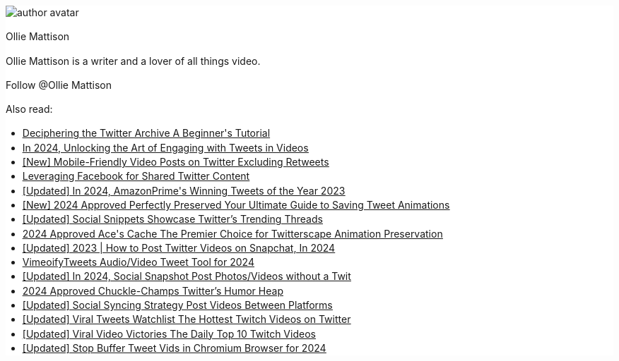 ![author avatar](https://images.wondershare.com/filmora/article-images/ollie-mattison.jpg)

Ollie Mattison

Ollie Mattison is a writer and a lover of all things video.

Follow @Ollie Mattison

<ins class="adsbygoogle"
     style="display:block"
     data-ad-format="autorelaxed"
     data-ad-client="ca-pub-7571918770474297"
     data-ad-slot="1223367746"></ins>

<ins class="adsbygoogle"
     style="display:block"
     data-ad-format="autorelaxed"
     data-ad-client="ca-pub-7571918770474297"
     data-ad-slot="1223367746"></ins>



<ins class="adsbygoogle"
     style="display:block"
     data-ad-client="ca-pub-7571918770474297"
     data-ad-slot="8358498916"
     data-ad-format="auto"
     data-full-width-responsive="true"></ins>

<span class="atpl-alsoreadstyle">Also read:</span>
<div><ul>
<li><a href="https://twitter-clips.techidaily.com/deciphering-the-twitter-archive-a-beginners-tutorial/"><u>Deciphering the Twitter Archive  A Beginner's Tutorial</u></a></li>
<li><a href="https://twitter-clips.techidaily.com/in-2024-unlocking-the-art-of-engaging-with-tweets-in-videos/"><u>In 2024, Unlocking the Art of Engaging with Tweets in Videos</u></a></li>
<li><a href="https://twitter-clips.techidaily.com/new-mobile-friendly-video-posts-on-twitter-excluding-retweets/"><u>[New] Mobile-Friendly Video Posts on Twitter Excluding Retweets</u></a></li>
<li><a href="https://twitter-clips.techidaily.com/leveraging-facebook-for-shared-twitter-content/"><u>Leveraging Facebook for Shared Twitter Content</u></a></li>
<li><a href="https://twitter-clips.techidaily.com/updated-in-2024-amazonprimes-winning-tweets-of-the-year-2023/"><u>[Updated] In 2024, AmazonPrime's Winning Tweets of the Year 2023</u></a></li>
<li><a href="https://twitter-clips.techidaily.com/new-2024-approved-perfectly-preserved-your-ultimate-guide-to-saving-tweet-animations/"><u>[New] 2024 Approved  Perfectly Preserved  Your Ultimate Guide to Saving Tweet Animations</u></a></li>
<li><a href="https://twitter-clips.techidaily.com/updated-social-snippets-showcase-twitters-trending-threads/"><u>[Updated] Social Snippets Showcase  Twitter’s Trending Threads</u></a></li>
<li><a href="https://twitter-clips.techidaily.com/2024-approved-aces-cache-the-premier-choice-for-twitterscape-animation-preservation/"><u>2024 Approved  Ace's Cache  The Premier Choice for Twitterscape Animation Preservation</u></a></li>
<li><a href="https://twitter-clips.techidaily.com/updated-2023-how-to-post-twitter-videos-on-snapchat-in-2024/"><u>[Updated] 2023 | How to Post Twitter Videos on Snapchat, In 2024</u></a></li>
<li><a href="https://twitter-clips.techidaily.com/vimeoifytweets-audiovideo-tweet-tool-for-2024/"><u>VimeoifyTweets  Audio/Video Tweet Tool for 2024</u></a></li>
<li><a href="https://twitter-clips.techidaily.com/updated-in-2024-social-snapshot-post-photosvideos-without-a-twit/"><u>[Updated] In 2024, Social Snapshot  Post Photos/Videos without a Twit</u></a></li>
<li><a href="https://twitter-clips.techidaily.com/2024-approved-chuckle-champs-twitters-humor-heap/"><u>2024 Approved  Chuckle-Champs  Twitter’s Humor Heap</u></a></li>
<li><a href="https://twitter-clips.techidaily.com/updated-social-syncing-strategy-post-videos-between-platforms/"><u>[Updated] Social Syncing Strategy  Post Videos Between Platforms</u></a></li>
<li><a href="https://twitter-clips.techidaily.com/updated-viral-tweets-watchlist-the-hottest-twitch-videos-on-twitter/"><u>[Updated] Viral Tweets Watchlist  The Hottest Twitch Videos on Twitter</u></a></li>
<li><a href="https://twitter-clips.techidaily.com/updated-viral-video-victories-the-daily-top-10-twitch-videos/"><u>[Updated] Viral Video Victories  The Daily Top 10 Twitch Videos</u></a></li>
<li><a href="https://twitter-clips.techidaily.com/updated-stop-buffer-tweet-vids-in-chromium-browser-for-2024/"><u>[Updated] Stop Buffer  Tweet Vids in Chromium Browser for 2024</u></a></li>